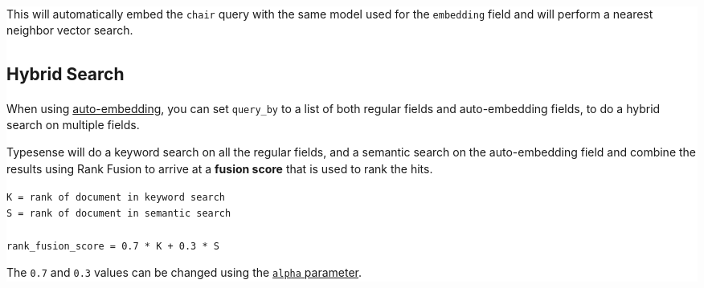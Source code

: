   </template>
<template v-slot:Shell>

  ```bash
curl 'http://localhost:8108/multi_search' \
      -X POST \
      -H "X-TYPESENSE-API-KEY: ${TYPESENSE_API_KEY}" \
      -d '{
            "searches": [
              {
                "collection": "products",
                "q": "chair",
                "query_by": "embedding"
              }
            ]
          }'
```

  </template>

</Tabs>

This will automatically embed the `chair` query with the same model used for the `embedding` field and will perform a nearest neighbor vector search.

## Hybrid Search

When using [auto-embedding](#option-b-auto-embedding-generation-within-typesense), you can set `query_by` to a list of both regular fields and auto-embedding fields, to do a hybrid search on multiple fields.

Typesense will do a keyword search on all the regular fields, and a semantic search on the auto-embedding field and
combine the results using Rank Fusion to arrive at a **fusion score** that is used to rank the hits.

```
K = rank of document in keyword search
S = rank of document in semantic search

rank_fusion_score = 0.7 * K + 0.3 * S
```

The `0.7` and `0.3` values can be changed using the [`alpha` parameter](#weightage-for-semantic-vs-keyword-matches).

<Tabs :tabs="['JavaScript','PHP','Python', 'Ruby', 'Java','Go','Shell']">

  <template v-slot:JavaScript>

```js
let search_parameters = {
  'q'                          : 'chair',
  'query_by'                   : 'product_name,embedding',
  'sort_by'                   :  '_text_match:desc',
}

client.collections('products').documents().search(search_parameters)
```
